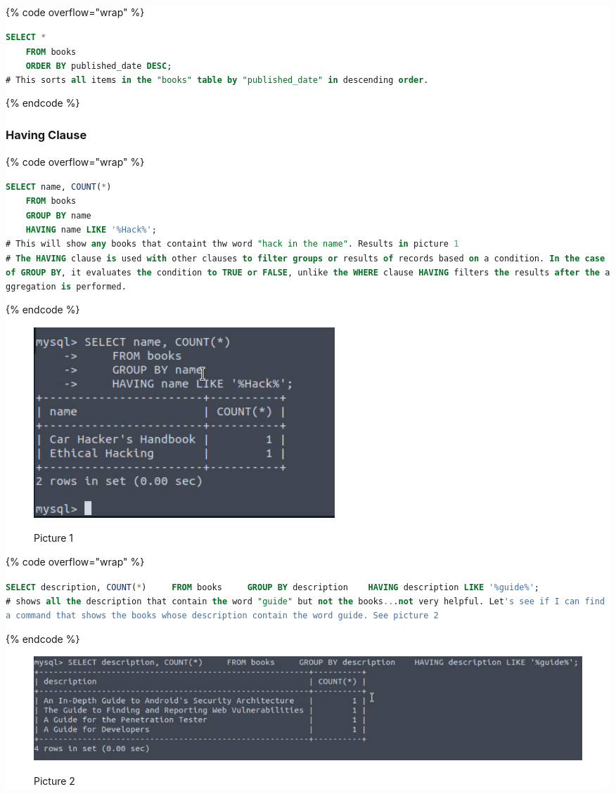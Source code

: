 {% code overflow="wrap" %}
```sql
SELECT *
    FROM books
    ORDER BY published_date DESC;
# This sorts all items in the "books" table by "published_date" in descending order.

```
{% endcode %}

### Having Clause

{% code overflow="wrap" %}
```sql
SELECT name, COUNT(*)
    FROM books
    GROUP BY name
    HAVING name LIKE '%Hack%';
# This will show any books that containt thw word "hack in the name". Results in picture 1
# The HAVING clause is used with other clauses to filter groups or results of records based on a condition. In the case of GROUP BY, it evaluates the condition to TRUE or FALSE, unlike the WHERE clause HAVING filters the results after the aggregation is performed.
```
{% endcode %}

<figure><img src="../../.gitbook/assets/sqqs.PNG" alt=""><figcaption><p>Picture 1</p></figcaption></figure>

{% code overflow="wrap" %}
```sql
SELECT description, COUNT(*)     FROM books     GROUP BY description    HAVING description LIKE '%guide%';
# shows all the description that contain the word "guide" but not the books...not very helpful. Let's see if I can find a command that shows the books whose description contain the word guide. See picture 2 
```
{% endcode %}

<figure><img src="../../.gitbook/assets/sqqq.PNG" alt=""><figcaption><p>Picture 2</p></figcaption></figure>
